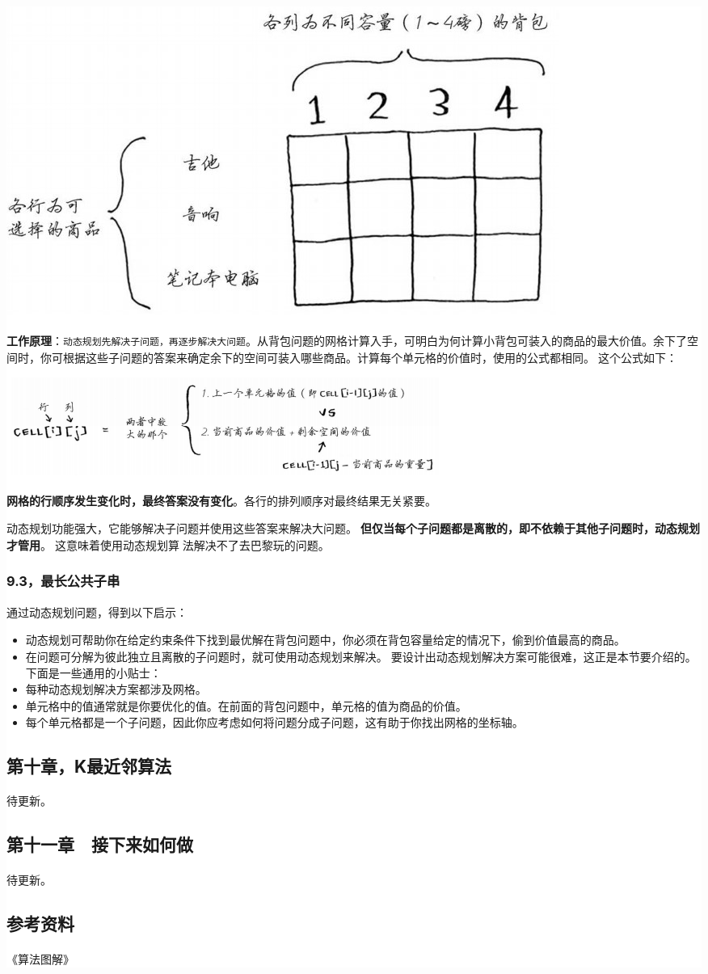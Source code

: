 ![9.2背包问题网格图](../data/images/9.2-背包问题.jpg)

**工作原理**：`动态规划先解决子问题，再逐步解决大问题`。从背包问题的网格计算入手，可明白为何计算小背包可装入的商品的最大价值。余下了空间时，你可根据这些子问题的答案来确定余下的空间可装入哪些商品。计算每个单元格的价值时，使用的公式都相同。 这个公式如下：

![背包问题公式图](../data/images/9.2-背包问题公示图.png)

**网格的行顺序发生变化时，最终答案没有变化**。各行的排列顺序对最终结果无关紧要。

动态规划功能强大，它能够解决子问题并使用这些答案来解决大问题。 **但仅当每个子问题都是离散的，即不依赖于其他子问题时，动态规划才管用**。 这意味着使用动态规划算 法解决不了去巴黎玩的问题。

### 9.3，最长公共子串

通过动态规划问题，得到以下启示：

+ 动态规划可帮助你在给定约束条件下找到最优解在背包问题中，你必须在背包容量给定的情况下，偷到价值最高的商品。
+ 在问题可分解为彼此独立且离散的子问题时，就可使用动态规划来解决。
要设计出动态规划解决方案可能很难，这正是本节要介绍的。下面是一些通用的小贴士：
+  每种动态规划解决方案都涉及网格。
+ 单元格中的值通常就是你要优化的值。在前面的背包问题中，单元格的值为商品的价值。
+ 每个单元格都是一个子问题，因此你应考虑如何将问题分成子问题，这有助于你找出网格的坐标轴。

## 第十章，K最近邻算法

待更新。

## 第十一章　接下来如何做
待更新。
## 参考资料

《算法图解》
